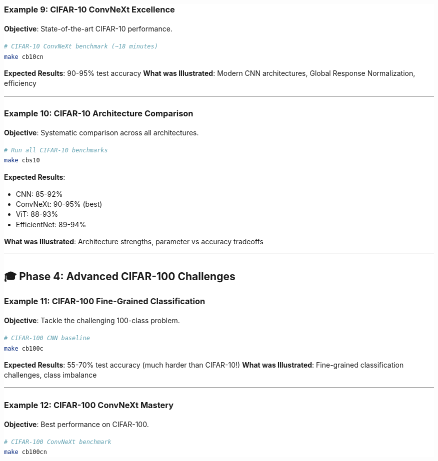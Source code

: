 ### Example 9: CIFAR-10 ConvNeXt Excellence

**Objective**: State-of-the-art CIFAR-10 performance.

```bash
# CIFAR-10 ConvNeXt benchmark (~18 minutes)
make cb10cn
```

**Expected Results**: 90-95% test accuracy
**What was Illustrated**: Modern CNN architectures, Global Response Normalization, efficiency

---

### Example 10: CIFAR-10 Architecture Comparison

**Objective**: Systematic comparison across all architectures.

```bash
# Run all CIFAR-10 benchmarks
make cbs10
```

**Expected Results**:
- CNN: 85-92%
- ConvNeXt: 90-95% (best)
- ViT: 88-93%
- EfficientNet: 89-94%

**What was Illustrated**: Architecture strengths, parameter vs accuracy tradeoffs

---

## 🎓 Phase 4: Advanced CIFAR-100 Challenges

### Example 11: CIFAR-100 Fine-Grained Classification

**Objective**: Tackle the challenging 100-class problem.

```bash
# CIFAR-100 CNN baseline
make cb100c
```

**Expected Results**: 55-70% test accuracy (much harder than CIFAR-10!)
**What was Illustrated**: Fine-grained classification challenges, class imbalance

---

### Example 12: CIFAR-100 ConvNeXt Mastery

**Objective**: Best performance on CIFAR-100.

```bash
# CIFAR-100 ConvNeXt benchmark
make cb100cn
```
